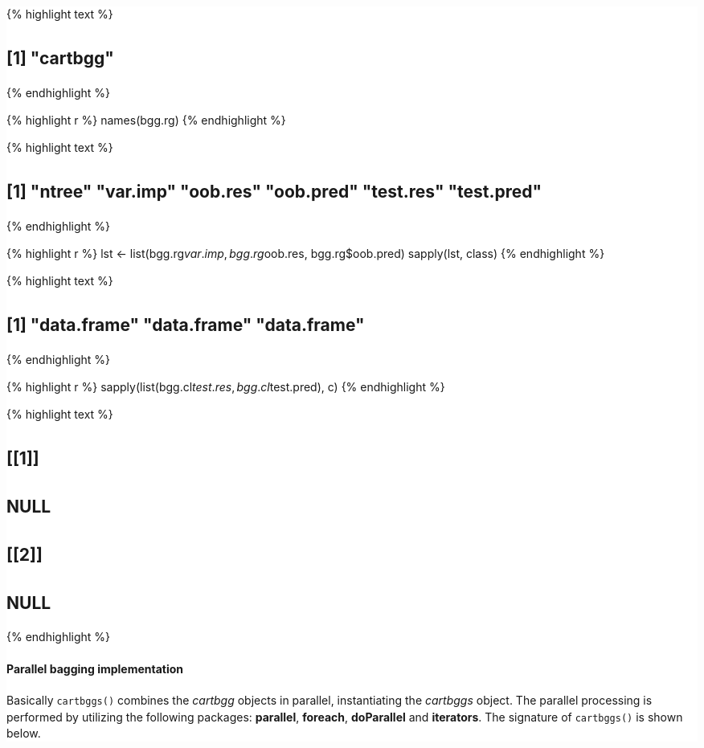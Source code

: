 

{% highlight text %}
## [1] "cartbgg"
{% endhighlight %}



{% highlight r %}
names(bgg.rg)
{% endhighlight %}



{% highlight text %}
## [1] "ntree"     "var.imp"   "oob.res"   "oob.pred"  "test.res"  "test.pred"
{% endhighlight %}



{% highlight r %}
lst <- list(bgg.rg$var.imp, bgg.rg$oob.res, bgg.rg$oob.pred)
sapply(lst, class)
{% endhighlight %}



{% highlight text %}
## [1] "data.frame" "data.frame" "data.frame"
{% endhighlight %}



{% highlight r %}
sapply(list(bgg.cl$test.res, bgg.cl$test.pred), c)
{% endhighlight %}



{% highlight text %}
## [[1]]
## NULL
## 
## [[2]]
## NULL
{% endhighlight %}

#### Parallel bagging implementation

Basically `cartbggs()` combines the *cartbgg* objects in parallel, instantiating the *cartbggs* object. The parallel processing is performed by utilizing the following packages: **parallel**, **foreach**, **doParallel** and **iterators**. The signature of `cartbggs()` is shown below.
